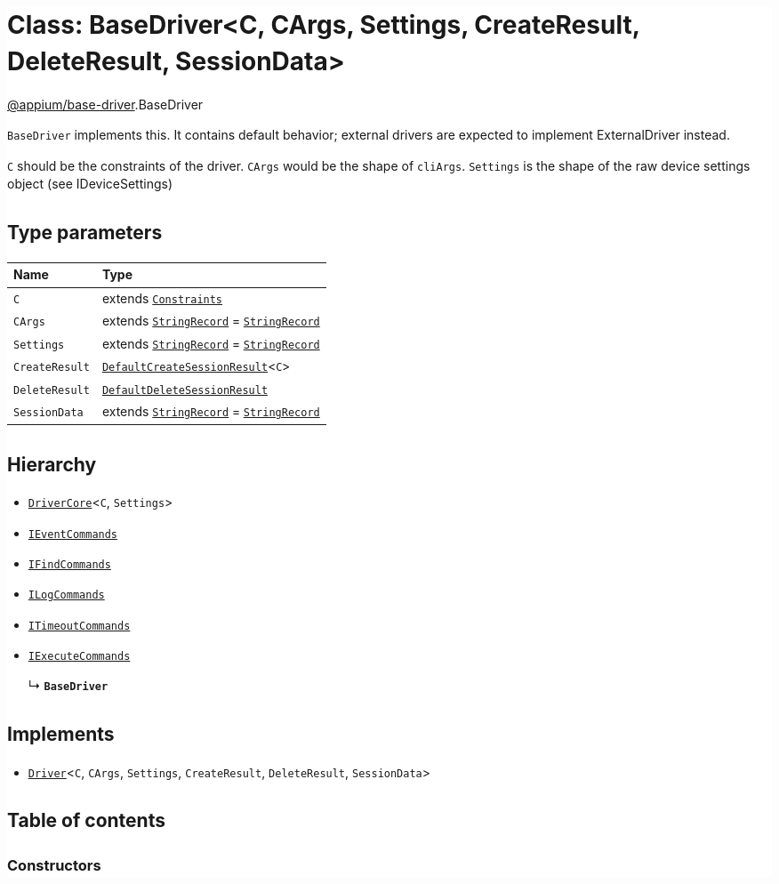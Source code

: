 # Class: BaseDriver<C, CArgs, Settings, CreateResult, DeleteResult, SessionData\>

[@appium/base-driver](../modules/appium_base_driver.md).BaseDriver

`BaseDriver` implements this.  It contains default behavior;
external drivers are expected to implement ExternalDriver instead.

`C` should be the constraints of the driver.
`CArgs` would be the shape of `cliArgs`.
`Settings` is the shape of the raw device settings object (see IDeviceSettings)

## Type parameters

| Name | Type |
| :------ | :------ |
| `C` | extends [`Constraints`](../modules/appium_types.md#constraints) |
| `CArgs` | extends [`StringRecord`](../modules/appium_types.md#stringrecord) = [`StringRecord`](../modules/appium_types.md#stringrecord) |
| `Settings` | extends [`StringRecord`](../modules/appium_types.md#stringrecord) = [`StringRecord`](../modules/appium_types.md#stringrecord) |
| `CreateResult` | [`DefaultCreateSessionResult`](../modules/appium_types.md#defaultcreatesessionresult)<`C`\> |
| `DeleteResult` | [`DefaultDeleteSessionResult`](../modules/appium_types.md#defaultdeletesessionresult) |
| `SessionData` | extends [`StringRecord`](../modules/appium_types.md#stringrecord) = [`StringRecord`](../modules/appium_types.md#stringrecord) |

## Hierarchy

- [`DriverCore`](appium_base_driver.DriverCore.md)<`C`, `Settings`\>

- [`IEventCommands`](../interfaces/appium_types.IEventCommands.md)

- [`IFindCommands`](../interfaces/appium_types.IFindCommands.md)

- [`ILogCommands`](../interfaces/appium_types.ILogCommands.md)

- [`ITimeoutCommands`](../interfaces/appium_types.ITimeoutCommands.md)

- [`IExecuteCommands`](../interfaces/appium_types.IExecuteCommands.md)

  ↳ **`BaseDriver`**

## Implements

- [`Driver`](../interfaces/appium_types.Driver.md)<`C`, `CArgs`, `Settings`, `CreateResult`, `DeleteResult`, `SessionData`\>

## Table of contents

### Constructors
